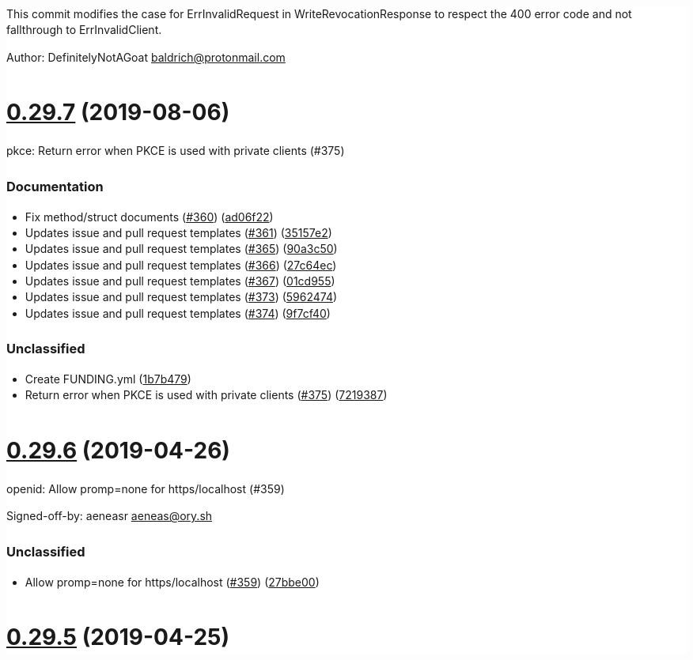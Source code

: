   This commit modifies the case for ErrInvalidRequest in
  WriteRevocationResponse to respect the 400 error code
  and not fallthrough to ErrInvalidClient.

  Author: DefinitelyNotAGoat <baldrich@protonmail.com>

# [0.29.7](https://github.com/smartcl/fosite/compare/v0.29.6...v0.29.7) (2019-08-06)

pkce: Return error when PKCE is used with private clients (#375)

### Documentation

- Fix method/struct documents ([#360](https://github.com/smartcl/fosite/issues/360)) ([ad06f22](https://github.com/smartcl/fosite/commit/ad06f2266b28b3d1844f36e97c1118822fd2a46c))
- Updates issue and pull request templates ([#361](https://github.com/smartcl/fosite/issues/361)) ([35157e2](https://github.com/smartcl/fosite/commit/35157e2a5174f1a8ee9074452b77953e35c4161c))
- Updates issue and pull request templates ([#365](https://github.com/smartcl/fosite/issues/365)) ([90a3c50](https://github.com/smartcl/fosite/commit/90a3c509e718445b799821fac400aad28d9de928))
- Updates issue and pull request templates ([#366](https://github.com/smartcl/fosite/issues/366)) ([27c64ec](https://github.com/smartcl/fosite/commit/27c64ec1b7d12ee1b1e1e0d35dc6b24f7ade92e0))
- Updates issue and pull request templates ([#367](https://github.com/smartcl/fosite/issues/367)) ([01cd955](https://github.com/smartcl/fosite/commit/01cd955efe9a00c014a5ef7488774c3913e7218d))
- Updates issue and pull request templates ([#373](https://github.com/smartcl/fosite/issues/373)) ([5962474](https://github.com/smartcl/fosite/commit/5962474c904f80517d1a9c2731e703ffda972d6a))
- Updates issue and pull request templates ([#374](https://github.com/smartcl/fosite/issues/374)) ([9f7cf40](https://github.com/smartcl/fosite/commit/9f7cf409a643b72cfa25dd2f1340f1aa1c17c443))

### Unclassified

- Create FUNDING.yml ([1b7b479](https://github.com/smartcl/fosite/commit/1b7b479ca040f95f3ea4cff642c7f678df5cb0ab))
- Return error when PKCE is used with private clients ([#375](https://github.com/smartcl/fosite/issues/375)) ([7219387](https://github.com/smartcl/fosite/commit/72193870c9914dc97c1117a566c68bede0bf5290))

# [0.29.6](https://github.com/smartcl/fosite/compare/v0.29.5...v0.29.6) (2019-04-26)

openid: Allow promp=none for https/localhost (#359)

Signed-off-by: aeneasr <aeneas@ory.sh>

### Unclassified

- Allow promp=none for https/localhost ([#359](https://github.com/smartcl/fosite/issues/359)) ([27bbe00](https://github.com/smartcl/fosite/commit/27bbe0033273157ea449310c064675127e2550e6))

# [0.29.5](https://github.com/smartcl/fosite/compare/v0.29.4...v0.29.5) (2019-04-25)

